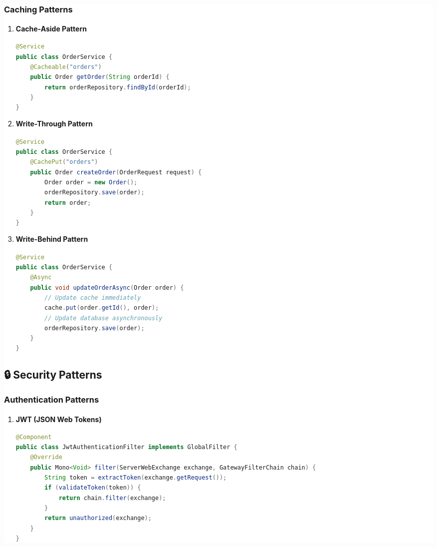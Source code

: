 ### Caching Patterns

1. **Cache-Aside Pattern**
   ```java
   @Service
   public class OrderService {
       @Cacheable("orders")
       public Order getOrder(String orderId) {
           return orderRepository.findById(orderId);
       }
   }
   ```

2. **Write-Through Pattern**
   ```java
   @Service
   public class OrderService {
       @CachePut("orders")
       public Order createOrder(OrderRequest request) {
           Order order = new Order();
           orderRepository.save(order);
           return order;
       }
   }
   ```

3. **Write-Behind Pattern**
   ```java
   @Service
   public class OrderService {
       @Async
       public void updateOrderAsync(Order order) {
           // Update cache immediately
           cache.put(order.getId(), order);
           // Update database asynchronously
           orderRepository.save(order);
       }
   }
   ```

## 🔒 Security Patterns

### Authentication Patterns

1. **JWT (JSON Web Tokens)**
   ```java
   @Component
   public class JwtAuthenticationFilter implements GlobalFilter {
       @Override
       public Mono<Void> filter(ServerWebExchange exchange, GatewayFilterChain chain) {
           String token = extractToken(exchange.getRequest());
           if (validateToken(token)) {
               return chain.filter(exchange);
           }
           return unauthorized(exchange);
       }
   }
   ```

